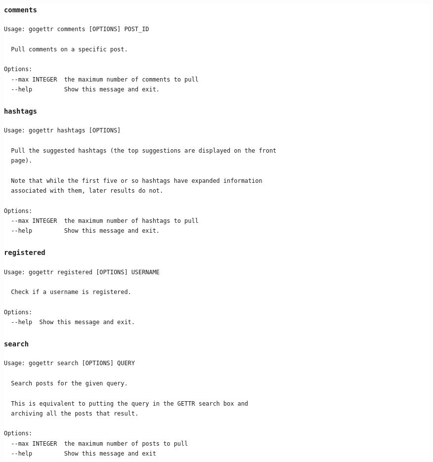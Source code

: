 ### `comments`

```text
Usage: gogettr comments [OPTIONS] POST_ID

  Pull comments on a specific post.

Options:
  --max INTEGER  the maximum number of comments to pull
  --help         Show this message and exit.
```

### `hashtags`

```text
Usage: gogettr hashtags [OPTIONS]

  Pull the suggested hashtags (the top suggestions are displayed on the front
  page).

  Note that while the first five or so hashtags have expanded information
  associated with them, later results do not.

Options:
  --max INTEGER  the maximum number of hashtags to pull
  --help         Show this message and exit.
```

### `registered`

```text
Usage: gogettr registered [OPTIONS] USERNAME

  Check if a username is registered.

Options:
  --help  Show this message and exit.
```

### `search`

```text
Usage: gogettr search [OPTIONS] QUERY

  Search posts for the given query.

  This is equivalent to putting the query in the GETTR search box and
  archiving all the posts that result.

Options:
  --max INTEGER  the maximum number of posts to pull
  --help         Show this message and exit
```
